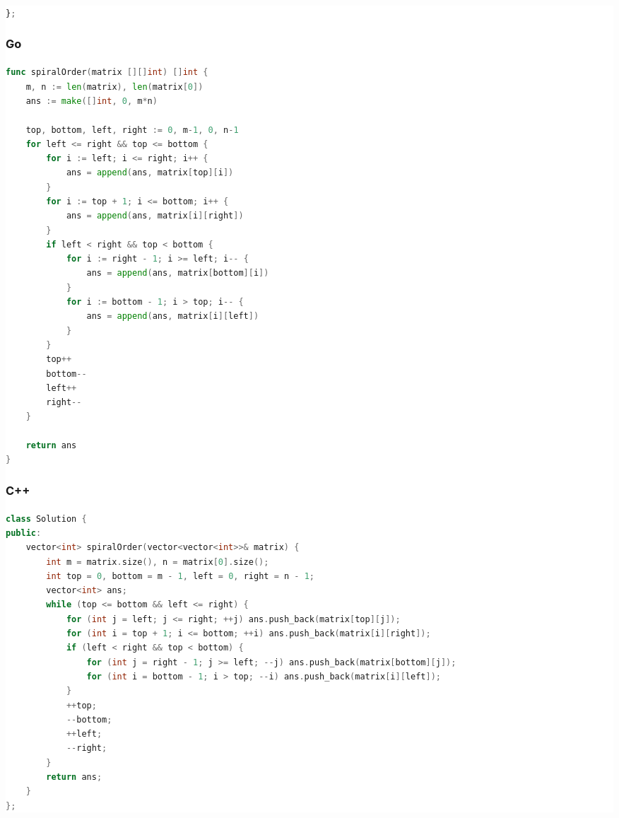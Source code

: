 ```js
};
```

### **Go**

```go
func spiralOrder(matrix [][]int) []int {
	m, n := len(matrix), len(matrix[0])
	ans := make([]int, 0, m*n)

	top, bottom, left, right := 0, m-1, 0, n-1
	for left <= right && top <= bottom {
		for i := left; i <= right; i++ {
			ans = append(ans, matrix[top][i])
		}
		for i := top + 1; i <= bottom; i++ {
			ans = append(ans, matrix[i][right])
		}
		if left < right && top < bottom {
			for i := right - 1; i >= left; i-- {
				ans = append(ans, matrix[bottom][i])
			}
			for i := bottom - 1; i > top; i-- {
				ans = append(ans, matrix[i][left])
			}
		}
		top++
		bottom--
		left++
		right--
	}

	return ans
}
```

### **C++**

```cpp
class Solution {
public:
    vector<int> spiralOrder(vector<vector<int>>& matrix) {
        int m = matrix.size(), n = matrix[0].size();
        int top = 0, bottom = m - 1, left = 0, right = n - 1;
        vector<int> ans;
        while (top <= bottom && left <= right) {
            for (int j = left; j <= right; ++j) ans.push_back(matrix[top][j]);
            for (int i = top + 1; i <= bottom; ++i) ans.push_back(matrix[i][right]);
            if (left < right && top < bottom) {
                for (int j = right - 1; j >= left; --j) ans.push_back(matrix[bottom][j]);
                for (int i = bottom - 1; i > top; --i) ans.push_back(matrix[i][left]);
            }
            ++top;
            --bottom;
            ++left;
            --right;
        }
        return ans;
    }
};
```
